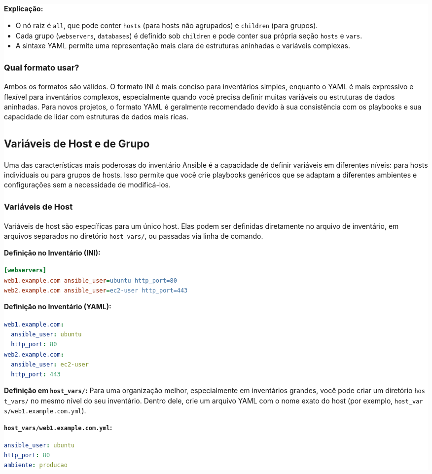 **Explicação:**
*   O nó raiz é `all`, que pode conter `hosts` (para hosts não agrupados) e `children` (para grupos).
*   Cada grupo (`webservers`, `databases`) é definido sob `children` e pode conter sua própria seção `hosts` e `vars`.
*   A sintaxe YAML permite uma representação mais clara de estruturas aninhadas e variáveis complexas.

### Qual formato usar?

Ambos os formatos são válidos. O formato INI é mais conciso para inventários simples, enquanto o YAML é mais expressivo e flexível para inventários complexos, especialmente quando você precisa definir muitas variáveis ou estruturas de dados aninhadas. Para novos projetos, o formato YAML é geralmente recomendado devido à sua consistência com os playbooks e sua capacidade de lidar com estruturas de dados mais ricas.



## Variáveis de Host e de Grupo

Uma das características mais poderosas do inventário Ansible é a capacidade de definir variáveis em diferentes níveis: para hosts individuais ou para grupos de hosts. Isso permite que você crie playbooks genéricos que se adaptam a diferentes ambientes e configurações sem a necessidade de modificá-los.

### Variáveis de Host

Variáveis de host são específicas para um único host. Elas podem ser definidas diretamente no arquivo de inventário, em arquivos separados no diretório `host_vars/`, ou passadas via linha de comando.

**Definição no Inventário (INI):**
```ini
[webservers]
web1.example.com ansible_user=ubuntu http_port=80
web2.example.com ansible_user=ec2-user http_port=443
```

**Definição no Inventário (YAML):**
```yaml
web1.example.com:
  ansible_user: ubuntu
  http_port: 80
web2.example.com:
  ansible_user: ec2-user
  http_port: 443
```

**Definição em `host_vars/`:**
Para uma organização melhor, especialmente em inventários grandes, você pode criar um diretório `host_vars/` no mesmo nível do seu inventário. Dentro dele, crie um arquivo YAML com o nome exato do host (por exemplo, `host_vars/web1.example.com.yml`).

**`host_vars/web1.example.com.yml`:**
```yaml
ansible_user: ubuntu
http_port: 80
ambiente: producao
```
